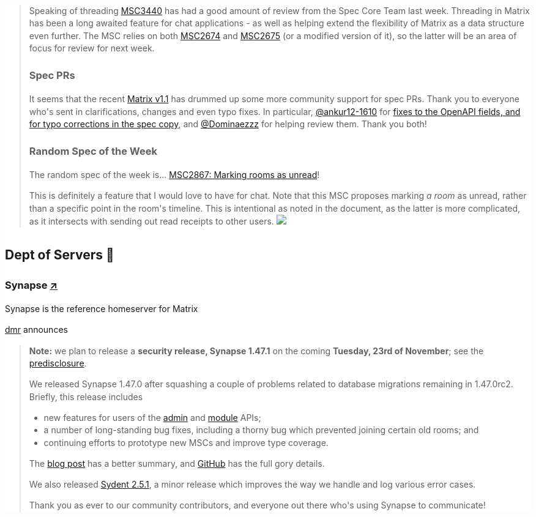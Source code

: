 > Speaking of threading [MSC3440](https://github.com/matrix-org/matrix-doc/pull/3440) has had a good amount of review from the Spec Core Team last week. Threading in Matrix has been a long awaited feature for chat applications - as well as helping extend the flexibility of Matrix as a data structure even further. The MSC relies on both [MSC2674](https://github.com/matrix-org/matrix-doc/pull/2674) and [MSC2675](https://github.com/matrix-org/matrix-doc/pull/2675) (or a modified version of it), so the latter will be an area of focus for review for next week.
> 
> ### Spec PRs
> 
> It seems that the recent [Matrix v1.1](https://matrix.org/blog/2021/11/09/matrix-v-1-1-release) has drummed up some more community support for spec PRs. Thank you to everyone who's sent in clarifications, changes and even typo fixes. In particular, [@ankur12-1610](https://github.com/ankur12-1610) for [fixes to the OpenAPI fields, and for typo corrections in the spec copy](https://github.com/matrix-org/matrix-doc/pulls?q=is%3Apr+author%3Aankur12-1610), and [@Dominaezzz](https://github.com/Dominaezzz) for helping review them. Thank you both! 
> 
> ### Random Spec of the Week
> 
> The random spec of the week is... [MSC2867: Marking rooms as unread](https://github.com/matrix-org/matrix-doc/pull/2867)!
> 
> This is definitely a feature that I would love to have for chat. Note that this MSC proposes marking *a room* as unread, rather than a specific point in the room's timeline. This is intentional as noted in the document, as the latter is more complicated, as it intersects with sending out read receipts to other users.
> ![](/blog/img/ab718369d44e79202665c53a70c93aa1a21450ec.avif)

## Dept of Servers 🏢

### Synapse [↗](https://github.com/matrix-org/synapse/)

Synapse is the reference homeserver for Matrix

[dmr](https://matrix.to/#/@dmrobertson:matrix.org) announces

> **Note:** we plan to release a **security release, Synapse 1.47.1** on the coming **Tuesday, 23rd of November**; see the [predisclosure](https://matrix.org/blog/2021/11/18/pre-disclosure-upcoming-security-release-of-synapse-1-47-1).
> 
> We released Synapse 1.47.0 after squashing a couple of problems related to database migrations remaining in 1.47.0rc2.  Briefly, this release includes
> 
> * new features for users of the [admin](https://matrix-org.github.io/synapse/latest/usage/administration/admin_api/index.html) and [module](https://matrix-org.github.io/synapse/latest/modules/index.html) APIs;
> * a number of long-standing bug fixes, including a thorny bug which prevented joining certain old rooms; and
> * continuing efforts to prototype new MSCs and improve type coverage.
> 
> The [blog post](https://matrix.org/blog/2021/11/17/synapse-1-47-0-released) has a better summary, and [GitHub](https://github.com/matrix-org/synapse/releases/tag/v1.47.0) has the full gory details.
> 
> We also released [Sydent 2.5.1](https://github.com/matrix-org/sydent/releases/tag/v2.5.1), a minor release which improves the way we handle and log various error cases.
> 
> Thank you as ever to our community contributors, and everyone out there who's using Synapse to communicate!
